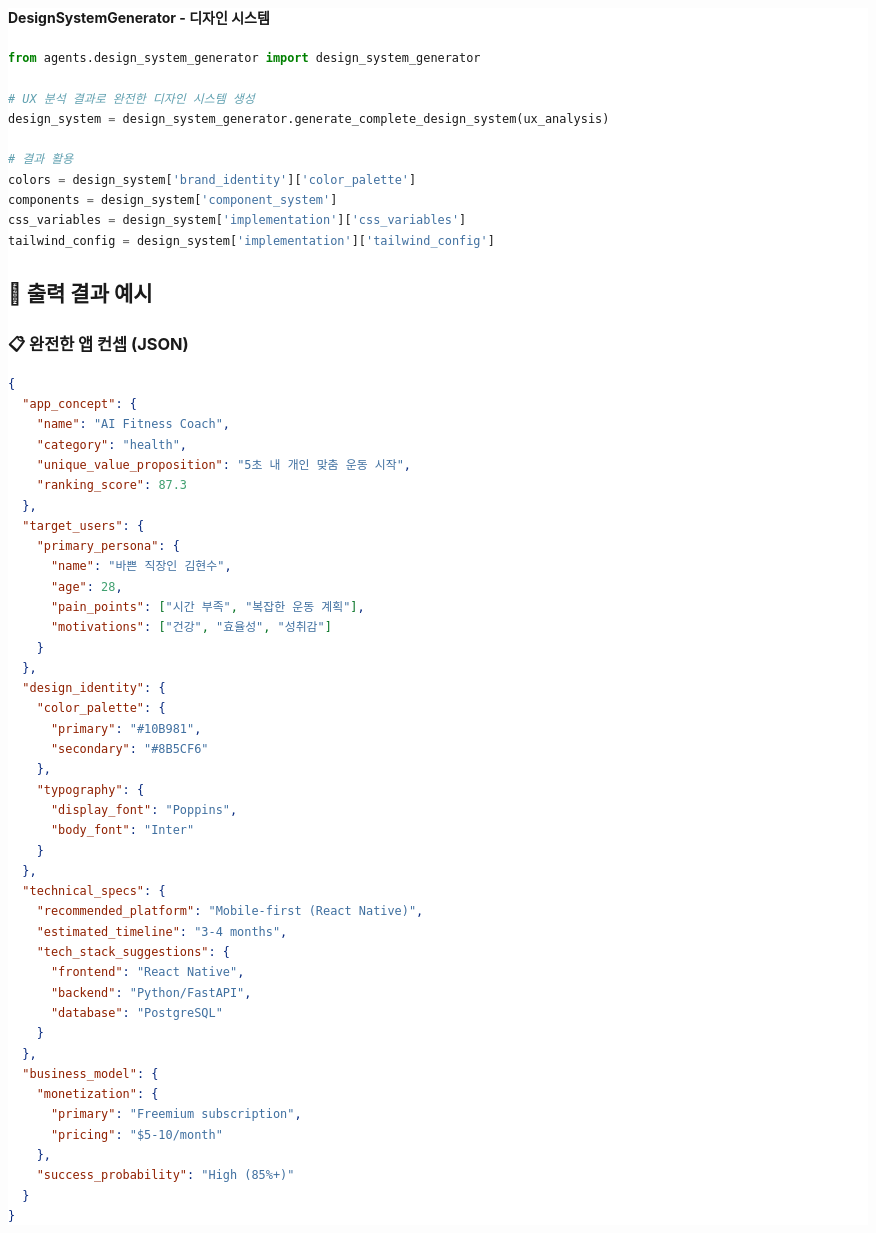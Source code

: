 #### DesignSystemGenerator - 디자인 시스템
```python
from agents.design_system_generator import design_system_generator

# UX 분석 결과로 완전한 디자인 시스템 생성
design_system = design_system_generator.generate_complete_design_system(ux_analysis)

# 결과 활용
colors = design_system['brand_identity']['color_palette']
components = design_system['component_system']
css_variables = design_system['implementation']['css_variables']
tailwind_config = design_system['implementation']['tailwind_config']
```

## 🎯 출력 결과 예시

### 📋 완전한 앱 컨셉 (JSON)
```json
{
  "app_concept": {
    "name": "AI Fitness Coach",
    "category": "health",
    "unique_value_proposition": "5초 내 개인 맞춤 운동 시작",
    "ranking_score": 87.3
  },
  "target_users": {
    "primary_persona": {
      "name": "바쁜 직장인 김현수",
      "age": 28,
      "pain_points": ["시간 부족", "복잡한 운동 계획"],
      "motivations": ["건강", "효율성", "성취감"]
    }
  },
  "design_identity": {
    "color_palette": {
      "primary": "#10B981",
      "secondary": "#8B5CF6"
    },
    "typography": {
      "display_font": "Poppins",
      "body_font": "Inter"
    }
  },
  "technical_specs": {
    "recommended_platform": "Mobile-first (React Native)",
    "estimated_timeline": "3-4 months",
    "tech_stack_suggestions": {
      "frontend": "React Native",
      "backend": "Python/FastAPI",
      "database": "PostgreSQL"
    }
  },
  "business_model": {
    "monetization": {
      "primary": "Freemium subscription",
      "pricing": "$5-10/month"
    },
    "success_probability": "High (85%+)"
  }
}
```
